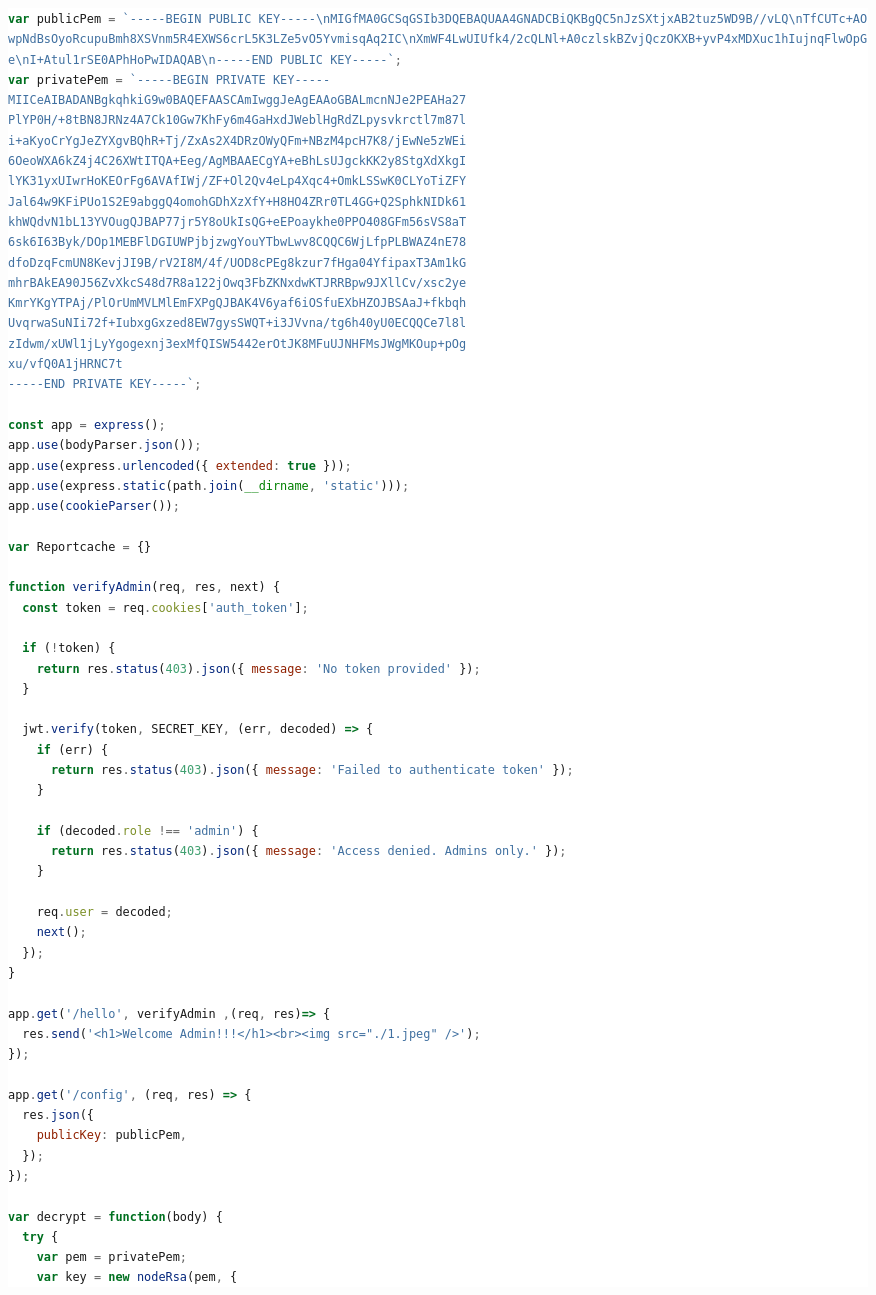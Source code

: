 ```JavaScript
var publicPem = `-----BEGIN PUBLIC KEY-----\nMIGfMA0GCSqGSIb3DQEBAQUAA4GNADCBiQKBgQC5nJzSXtjxAB2tuz5WD9B//vLQ\nTfCUTc+AOwpNdBsOyoRcupuBmh8XSVnm5R4EXWS6crL5K3LZe5vO5YvmisqAq2IC\nXmWF4LwUIUfk4/2cQLNl+A0czlskBZvjQczOKXB+yvP4xMDXuc1hIujnqFlwOpGe\nI+Atul1rSE0APhHoPwIDAQAB\n-----END PUBLIC KEY-----`;
var privatePem = `-----BEGIN PRIVATE KEY-----
MIICeAIBADANBgkqhkiG9w0BAQEFAASCAmIwggJeAgEAAoGBALmcnNJe2PEAHa27
PlYP0H/+8tBN8JRNz4A7Ck10Gw7KhFy6m4GaHxdJWeblHgRdZLpysvkrctl7m87l
i+aKyoCrYgJeZYXgvBQhR+Tj/ZxAs2X4DRzOWyQFm+NBzM4pcH7K8/jEwNe5zWEi
6OeoWXA6kZ4j4C26XWtITQA+Eeg/AgMBAAECgYA+eBhLsUJgckKK2y8StgXdXkgI
lYK31yxUIwrHoKEOrFg6AVAfIWj/ZF+Ol2Qv4eLp4Xqc4+OmkLSSwK0CLYoTiZFY
Jal64w9KFiPUo1S2E9abggQ4omohGDhXzXfY+H8HO4ZRr0TL4GG+Q2SphkNIDk61
khWQdvN1bL13YVOugQJBAP77jr5Y8oUkIsQG+eEPoaykhe0PPO408GFm56sVS8aT
6sk6I63Byk/DOp1MEBFlDGIUWPjbjzwgYouYTbwLwv8CQQC6WjLfpPLBWAZ4nE78
dfoDzqFcmUN8KevjJI9B/rV2I8M/4f/UOD8cPEg8kzur7fHga04YfipaxT3Am1kG
mhrBAkEA90J56ZvXkcS48d7R8a122jOwq3FbZKNxdwKTJRRBpw9JXllCv/xsc2ye
KmrYKgYTPAj/PlOrUmMVLMlEmFXPgQJBAK4V6yaf6iOSfuEXbHZOJBSAaJ+fkbqh
UvqrwaSuNIi72f+IubxgGxzed8EW7gysSWQT+i3JVvna/tg6h40yU0ECQQCe7l8l
zIdwm/xUWl1jLyYgogexnj3exMfQISW5442erOtJK8MFuUJNHFMsJWgMKOup+pOg
xu/vfQ0A1jHRNC7t
-----END PRIVATE KEY-----`;

const app = express();
app.use(bodyParser.json());
app.use(express.urlencoded({ extended: true }));
app.use(express.static(path.join(__dirname, 'static')));
app.use(cookieParser());

var Reportcache = {}

function verifyAdmin(req, res, next) {
  const token = req.cookies['auth_token'];

  if (!token) {
    return res.status(403).json({ message: 'No token provided' });
  }

  jwt.verify(token, SECRET_KEY, (err, decoded) => {
    if (err) {
      return res.status(403).json({ message: 'Failed to authenticate token' });
    }

    if (decoded.role !== 'admin') {
      return res.status(403).json({ message: 'Access denied. Admins only.' });
    }

    req.user = decoded;
    next();
  });
}

app.get('/hello', verifyAdmin ,(req, res)=> {
  res.send('<h1>Welcome Admin!!!</h1><br><img src="./1.jpeg" />');
});

app.get('/config', (req, res) => {
  res.json({
    publicKey: publicPem,
  });
});

var decrypt = function(body) {
  try {
    var pem = privatePem;
    var key = new nodeRsa(pem, {
```